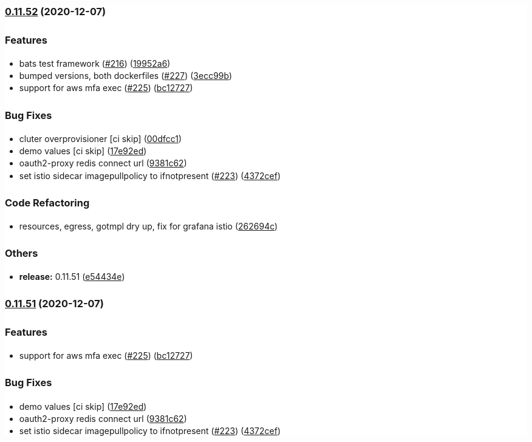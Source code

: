 ### [0.11.52](https://github.com/redkubes/otomi-core/compare/v0.11.50...v0.11.52) (2020-12-07)

### Features

- bats test framework ([#216](https://github.com/redkubes/otomi-core/issues/216)) ([19952a6](https://github.com/redkubes/otomi-core/commit/19952a6308806e95200656b3e2db917f4e3ad59b))
- bumped versions, both dockerfiles ([#227](https://github.com/redkubes/otomi-core/issues/227)) ([3ecc99b](https://github.com/redkubes/otomi-core/commit/3ecc99bdb4da5c80c24e7f58df62a3754e438e69))
- support for aws mfa exec ([#225](https://github.com/redkubes/otomi-core/issues/225)) ([bc12727](https://github.com/redkubes/otomi-core/commit/bc12727b369c49f162e6d8e8d81afcf2ced33c2f))

### Bug Fixes

- cluter overprovisioner [ci skip] ([00dfcc1](https://github.com/redkubes/otomi-core/commit/00dfcc12905e4c42c210f343082f55f894e97c14))
- demo values [ci skip] ([17e92ed](https://github.com/redkubes/otomi-core/commit/17e92edc64c95c1e065f111284e10adee37e594d))
- oauth2-proxy redis connect url ([9381c62](https://github.com/redkubes/otomi-core/commit/9381c62728b5ca9d1692c28c04364250ab2d2267))
- set istio sidecar imagepullpolicy to ifnotpresent ([#223](https://github.com/redkubes/otomi-core/issues/223)) ([4372cef](https://github.com/redkubes/otomi-core/commit/4372cef97004e599fadc61e2fdf6254252c46efc))

### Code Refactoring

- resources, egress, gotmpl dry up, fix for grafana istio ([262694c](https://github.com/redkubes/otomi-core/commit/262694c2cd06c8a5de3e60ead0376b7a9e5ec74e))

### Others

- **release:** 0.11.51 ([e54434e](https://github.com/redkubes/otomi-core/commit/e54434e3a8f8df9545ea5ec4c66e95c7eabd4596))

### [0.11.51](https://github.com/redkubes/otomi-core/compare/v0.11.50...v0.11.51) (2020-12-07)

### Features

- support for aws mfa exec ([#225](https://github.com/redkubes/otomi-core/issues/225)) ([bc12727](https://github.com/redkubes/otomi-core/commit/bc12727b369c49f162e6d8e8d81afcf2ced33c2f))

### Bug Fixes

- demo values [ci skip] ([17e92ed](https://github.com/redkubes/otomi-core/commit/17e92edc64c95c1e065f111284e10adee37e594d))
- oauth2-proxy redis connect url ([9381c62](https://github.com/redkubes/otomi-core/commit/9381c62728b5ca9d1692c28c04364250ab2d2267))
- set istio sidecar imagepullpolicy to ifnotpresent ([#223](https://github.com/redkubes/otomi-core/issues/223)) ([4372cef](https://github.com/redkubes/otomi-core/commit/4372cef97004e599fadc61e2fdf6254252c46efc))
